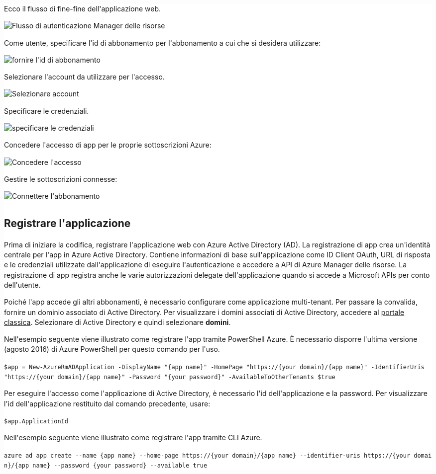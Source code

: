 Ecco il flusso di fine-fine dell'applicazione web.

![Flusso di autenticazione Manager delle risorse](./media/resource-manager-api-authentication/Auth-Swim-Lane.png)

Come utente, specificare l'id di abbonamento per l'abbonamento a cui che si desidera utilizzare:

![fornire l'id di abbonamento](./media/resource-manager-api-authentication/sample-ux-1.png)

Selezionare l'account da utilizzare per l'accesso.

![Selezionare account](./media/resource-manager-api-authentication/sample-ux-2.png)

Specificare le credenziali.

![specificare le credenziali](./media/resource-manager-api-authentication/sample-ux-3.png)

Concedere l'accesso di app per le proprie sottoscrizioni Azure:
 
![Concedere l'accesso](./media/resource-manager-api-authentication/sample-ux-4.png)
 
Gestire le sottoscrizioni connesse:

![Connettere l'abbonamento](./media/resource-manager-api-authentication/sample-ux-7.png)


## <a name="register-application"></a>Registrare l'applicazione

Prima di iniziare la codifica, registrare l'applicazione web con Azure Active Directory (AD). La registrazione di app crea un'identità centrale per l'app in Azure Active Directory. Contiene informazioni di base sull'applicazione come ID Client OAuth, URL di risposta e le credenziali utilizzate dall'applicazione di eseguire l'autenticazione e accedere a API di Azure Manager delle risorse. La registrazione di app registra anche le varie autorizzazioni delegate dell'applicazione quando si accede a Microsoft APIs per conto dell'utente. 

Poiché l'app accede gli altri abbonamenti, è necessario configurare come applicazione multi-tenant. Per passare la convalida, fornire un dominio associato di Active Directory. Per visualizzare i domini associati di Active Directory, accedere al [portale classica](https://manage.windowsazure.com). Selezionare di Active Directory e quindi selezionare **domini**.

Nell'esempio seguente viene illustrato come registrare l'app tramite PowerShell Azure. È necessario disporre l'ultima versione (agosto 2016) di Azure PowerShell per questo comando per l'uso. 

    $app = New-AzureRmADApplication -DisplayName "{app name}" -HomePage "https://{your domain}/{app name}" -IdentifierUris "https://{your domain}/{app name}" -Password "{your password}" -AvailableToOtherTenants $true
    
Per eseguire l'accesso come l'applicazione di Active Directory, è necessario l'id dell'applicazione e la password. Per visualizzare l'id dell'applicazione restituito dal comando precedente, usare:

    $app.ApplicationId

Nell'esempio seguente viene illustrato come registrare l'app tramite CLI Azure. 

    azure ad app create --name {app name} --home-page https://{your domain}/{app name} --identifier-uris https://{your domain}/{app name} --password {your password} --available true
